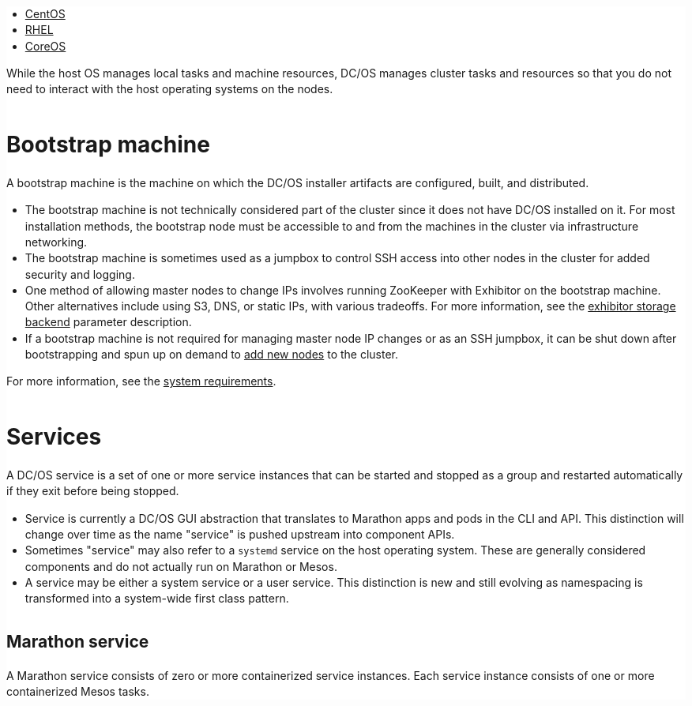 - [CentOS](https://www.centos.org/)
- [RHEL](https://www.redhat.com/en/technologies/linux-platforms/enterprise-linux)
- [CoreOS](https://coreos.com/)

While the host OS manages local tasks and machine resources, DC/OS manages cluster tasks and resources so that you do not need to interact with the host operating systems on the nodes.

<a name="bootstrap-machine"></a>

# Bootstrap machine

A bootstrap machine is the machine on which the DC/OS installer artifacts are configured, built, and distributed.

- The bootstrap machine is not technically considered part of the cluster since it does not have DC/OS installed on it. For most installation methods, the bootstrap node must be accessible to and from the machines in the cluster via infrastructure networking.
- The bootstrap machine is sometimes used as a jumpbox to control SSH access into other nodes in the cluster for added security and logging.
- One method of allowing master nodes to change IPs involves running ZooKeeper with Exhibitor on the bootstrap machine. Other alternatives include using S3, DNS, or static IPs, with various tradeoffs. For more information, see the [exhibitor storage backend](/mesosphere/dcos/1.14/installing/production/advanced-configuration/configuration-reference/#exhibitor-storage-backend) parameter description.
- If a bootstrap machine is not required for managing master node IP changes or as an SSH jumpbox, it can be shut down after bootstrapping and spun up on demand to [add new nodes](/mesosphere/dcos/1.14/administering-clusters/add-a-node/) to the cluster.

For more information, see the [system requirements](/mesosphere/dcos/1.14/installing/production/system-requirements/).

<a name="dcos-service"></a>

# Services

A DC/OS service is a set of one or more service instances that can be started and stopped as a group and restarted automatically if they exit before being stopped.

- Service is currently a DC/OS GUI abstraction that translates to Marathon apps and pods in the CLI and API. This distinction will change over time as the name "service" is pushed upstream into component APIs.
- Sometimes "service" may also refer to a `systemd` service on the host operating system. These are generally considered components and do not actually run on Marathon or Mesos.
- A service may be either a system service or a user service. This distinction is new and still evolving as namespacing is transformed into a system-wide first class pattern.

<a name="marathon-service"></a>

## Marathon service

A Marathon service consists of zero or more containerized service instances. Each service instance consists of one or more containerized Mesos tasks.

